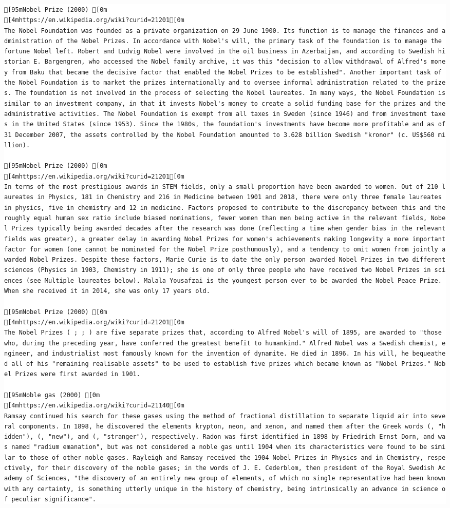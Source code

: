     [95mNobel Prize (2000) [0m
    [4mhttps://en.wikipedia.org/wiki?curid=21201[0m
    The Nobel Foundation was founded as a private organization on 29 June 1900. Its function is to manage the finances and administration of the Nobel Prizes. In accordance with Nobel's will, the primary task of the foundation is to manage the fortune Nobel left. Robert and Ludvig Nobel were involved in the oil business in Azerbaijan, and according to Swedish historian E. Bargengren, who accessed the Nobel family archive, it was this "decision to allow withdrawal of Alfred's money from Baku that became the decisive factor that enabled the Nobel Prizes to be established". Another important task of the Nobel Foundation is to market the prizes internationally and to oversee informal administration related to the prizes. The foundation is not involved in the process of selecting the Nobel laureates. In many ways, the Nobel Foundation is similar to an investment company, in that it invests Nobel's money to create a solid funding base for the prizes and the administrative activities. The Nobel Foundation is exempt from all taxes in Sweden (since 1946) and from investment taxes in the United States (since 1953). Since the 1980s, the foundation's investments have become more profitable and as of 31 December 2007, the assets controlled by the Nobel Foundation amounted to 3.628 billion Swedish "kronor" (c. US$560 million).
    
    [95mNobel Prize (2000) [0m
    [4mhttps://en.wikipedia.org/wiki?curid=21201[0m
    In terms of the most prestigious awards in STEM fields, only a small proportion have been awarded to women. Out of 210 laureates in Physics, 181 in Chemistry and 216 in Medicine between 1901 and 2018, there were only three female laureates in physics, five in chemistry and 12 in medicine. Factors proposed to contribute to the discrepancy between this and the roughly equal human sex ratio include biased nominations, fewer women than men being active in the relevant fields, Nobel Prizes typically being awarded decades after the research was done (reflecting a time when gender bias in the relevant fields was greater), a greater delay in awarding Nobel Prizes for women's achievements making longevity a more important factor for women (one cannot be nominated for the Nobel Prize posthumously), and a tendency to omit women from jointly awarded Nobel Prizes. Despite these factors, Marie Curie is to date the only person awarded Nobel Prizes in two different sciences (Physics in 1903, Chemistry in 1911); she is one of only three people who have received two Nobel Prizes in sciences (see Multiple laureates below). Malala Yousafzai is the youngest person ever to be awarded the Nobel Peace Prize. When she received it in 2014, she was only 17 years old.
    
    [95mNobel Prize (2000) [0m
    [4mhttps://en.wikipedia.org/wiki?curid=21201[0m
    The Nobel Prizes ( ; ; ) are five separate prizes that, according to Alfred Nobel's will of 1895, are awarded to "those who, during the preceding year, have conferred the greatest benefit to humankind." Alfred Nobel was a Swedish chemist, engineer, and industrialist most famously known for the invention of dynamite. He died in 1896. In his will, he bequeathed all of his "remaining realisable assets" to be used to establish five prizes which became known as "Nobel Prizes." Nobel Prizes were first awarded in 1901.
    
    [95mNoble gas (2000) [0m
    [4mhttps://en.wikipedia.org/wiki?curid=21140[0m
    Ramsay continued his search for these gases using the method of fractional distillation to separate liquid air into several components. In 1898, he discovered the elements krypton, neon, and xenon, and named them after the Greek words (, "hidden"), (, "new"), and (, "stranger"), respectively. Radon was first identified in 1898 by Friedrich Ernst Dorn, and was named "radium emanation", but was not considered a noble gas until 1904 when its characteristics were found to be similar to those of other noble gases. Rayleigh and Ramsay received the 1904 Nobel Prizes in Physics and in Chemistry, respectively, for their discovery of the noble gases; in the words of J. E. Cederblom, then president of the Royal Swedish Academy of Sciences, "the discovery of an entirely new group of elements, of which no single representative had been known with any certainty, is something utterly unique in the history of chemistry, being intrinsically an advance in science of peculiar significance".
    